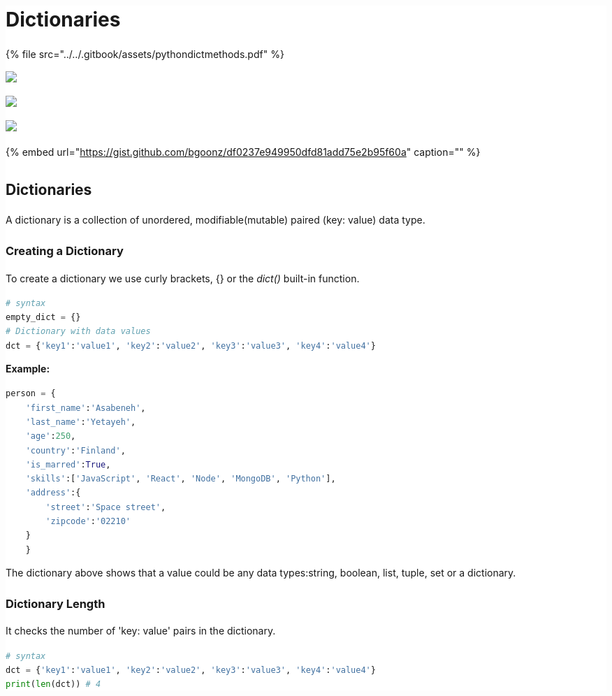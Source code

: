 # Dictionaries

{% file src="../../.gitbook/assets/pythondictmethods.pdf" %}

![](../../.gitbook/assets/image%20%2828%29.png)

![](../../.gitbook/assets/image%20%2823%29.png)

![](../../.gitbook/assets/image%20%2825%29.png)

{% embed url="https://gist.github.com/bgoonz/df0237e949950dfd81add75e2b95f60a" caption="" %}

## Dictionaries

A dictionary is a collection of unordered, modifiable\(mutable\) paired \(key: value\) data type.

### Creating a Dictionary

To create a dictionary we use curly brackets, {} or the _dict\(\)_ built-in function.

```python
# syntax
empty_dict = {}
# Dictionary with data values
dct = {'key1':'value1', 'key2':'value2', 'key3':'value3', 'key4':'value4'}
```

**Example:**

```python
person = {
    'first_name':'Asabeneh',
    'last_name':'Yetayeh',
    'age':250,
    'country':'Finland',
    'is_marred':True,
    'skills':['JavaScript', 'React', 'Node', 'MongoDB', 'Python'],
    'address':{
        'street':'Space street',
        'zipcode':'02210'
    }
    }
```

The dictionary above shows that a value could be any data types:string, boolean, list, tuple, set or a dictionary.

### Dictionary Length

It checks the number of 'key: value' pairs in the dictionary.

```python
# syntax
dct = {'key1':'value1', 'key2':'value2', 'key3':'value3', 'key4':'value4'}
print(len(dct)) # 4
```
